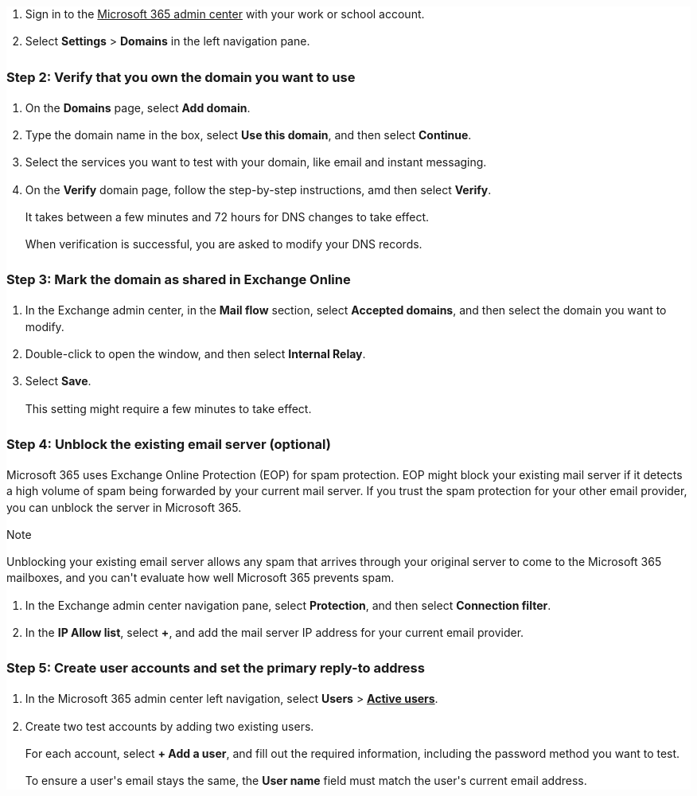 1. Sign in to the [Microsoft 365 admin center](https://admin.microsoft.com) with your work or school account.

2. Select **Settings** > **Domains** in the left navigation pane.

### Step 2: Verify that you own the domain you want to use

1. On the **Domains** page, select **Add domain**.

2. Type the domain name in the box, select **Use this domain**, and then select **Continue**.

3. Select the services you want to test with your domain, like email and instant messaging.

4. On the **Verify** domain page, follow the step-by-step instructions, amd then select **Verify**.

    It takes between a few minutes and 72 hours for DNS changes to take effect.

    When verification is successful, you are asked to modify your DNS records.

### Step 3: Mark the domain as shared in Exchange Online

1. In the Exchange admin center, in the **Mail flow** section, select **Accepted domains**, and then select the domain you want to modify.

2. Double-click to open the window, and then select **Internal Relay**.

3. Select **Save**.

    This setting might require a few minutes to take effect.

### Step 4: Unblock the existing email server (optional)

Microsoft 365 uses Exchange Online Protection (EOP) for spam protection. EOP might block your existing mail server if it detects a high volume of spam being forwarded by your current mail server. If you trust the spam protection for your other email provider, you can unblock the server in Microsoft 365.

> [!NOTE]
> Unblocking your existing email server allows any spam that arrives through your original server to come to the Microsoft 365 mailboxes, and you can't evaluate how well Microsoft 365 prevents spam.

1. In the Exchange admin center navigation pane, select **Protection**, and then select **Connection filter**.

2. In the **IP Allow list**, select **+**, and add the mail server IP address for your current email provider.

### Step 5: Create user accounts and set the primary reply-to address

1. In the Microsoft 365 admin center left navigation, select **Users** > <a href="https://go.microsoft.com/fwlink/p/?linkid=834822" target="_blank">**Active users**</a>.

2. Create two test accounts by adding two existing users.

    For each account, select **+ Add a user**, and fill out the required information, including the password method you want to test.

    To ensure a user's email stays the same, the **User name** field must match the user's current email address.
